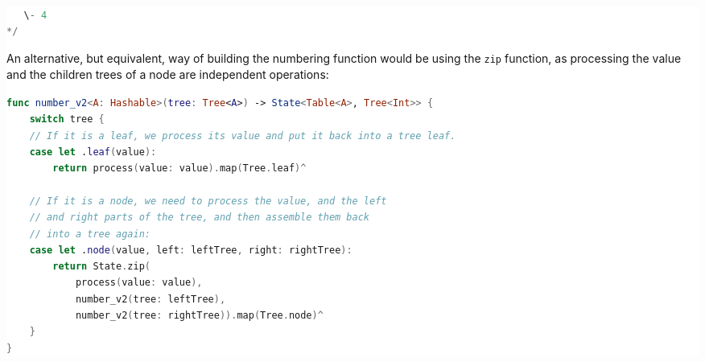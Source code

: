 ```swift
   \- 4
*/
```

 An alternative, but equivalent, way of building the numbering function would be using the `zip` function, as processing the value and the children trees of a node are independent operations:

```swift
func number_v2<A: Hashable>(tree: Tree<A>) -> State<Table<A>, Tree<Int>> {
    switch tree {
    // If it is a leaf, we process its value and put it back into a tree leaf.
    case let .leaf(value):
        return process(value: value).map(Tree.leaf)^
    
    // If it is a node, we need to process the value, and the left
    // and right parts of the tree, and then assemble them back
    // into a tree again:
    case let .node(value, left: leftTree, right: rightTree):
        return State.zip(
            process(value: value),
            number_v2(tree: leftTree),
            number_v2(tree: rightTree)).map(Tree.node)^
    }
}
```
